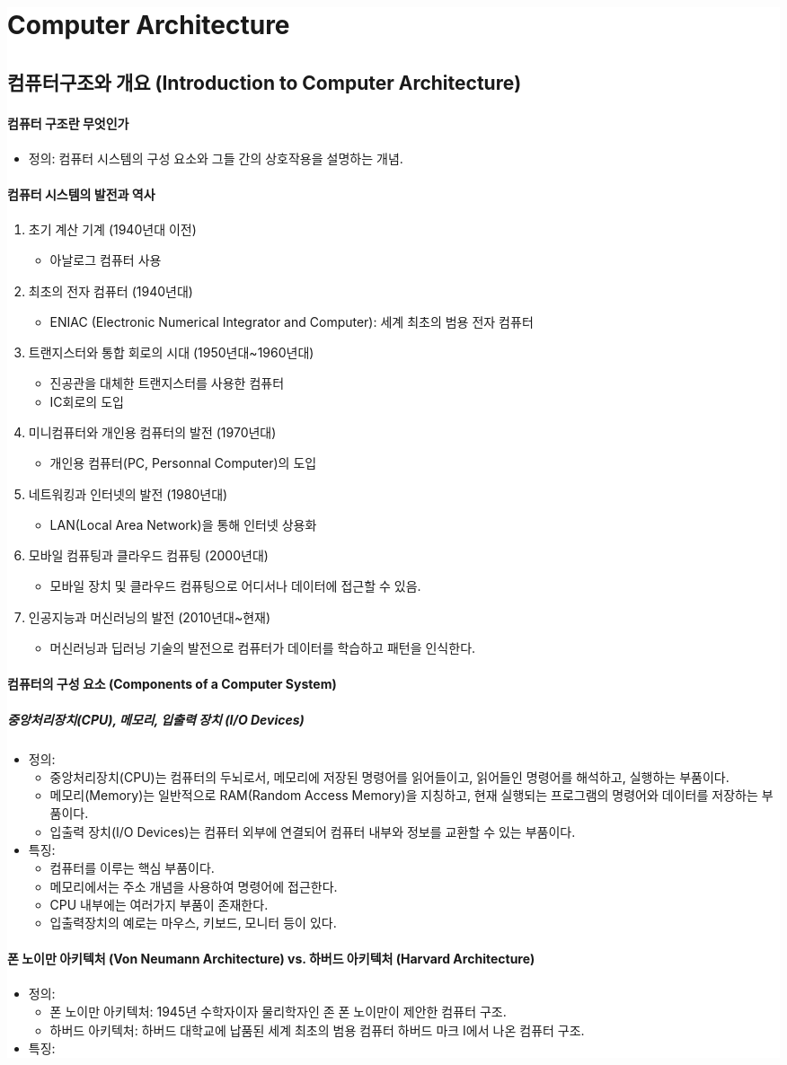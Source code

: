 # Computer Architecture
## 컴퓨터구조와 개요 (Introduction to Computer Architecture)
#### 컴퓨터 구조란 무엇인가
- 정의: 컴퓨터 시스템의 구성 요소와 그들 간의 상호작용을 설명하는 개념.
#### 컴퓨터 시스템의 발전과 역사
1. 초기 계산 기계 (1940년대 이전)
     - 아날로그 컴퓨터 사용
2. 최초의 전자 컴퓨터 (1940년대)
     - ENIAC (Electronic Numerical Integrator and Computer): 세계 최초의 범용 전자 컴퓨터
3. 트랜지스터와 통합 회로의 시대 (1950년대~1960년대)
     - 진공관을 대체한 트랜지스터를 사용한 컴퓨터
     - IC회로의 도입
4. 미니컴퓨터와 개인용 컴퓨터의 발전 (1970년대)
     - 개인용 컴퓨터(PC, Personnal Computer)의 도입
5. 네트워킹과 인터넷의 발전 (1980년대)
     - LAN(Local Area Network)을 통해 인터넷 상용화

6.  모바일 컴퓨팅과 클라우드 컴퓨팅 (2000년대)
     - 모바일 장치 및 클라우드 컴퓨팅으로 어디서나 데이터에 접근할 수 있음.

7.  인공지능과 머신러닝의 발전 (2010년대~현재)
     - 머신러닝과 딥러닝 기술의 발전으로 컴퓨터가 데이터를 학습하고 패턴을 인식한다.
#### 컴퓨터의 구성 요소 (Components of a Computer System)

##### 중앙처리장치(CPU), 메모리, 입출력 장치 (I/O Devices)
- 정의: 
  - 중앙처리장치(CPU)는 컴퓨터의 두뇌로서, 메모리에 저장된 명령어를 읽어들이고, 읽어들인 명령어를 해석하고, 실행하는 부품이다.
  - 메모리(Memory)는 일반적으로 RAM(Random Access Memory)을 지칭하고, 현재 실행되는 프로그램의 명령어와 데이터를 저장하는 부품이다.
  - 입출력 장치(I/O Devices)는 컴퓨터 외부에 연결되어 컴퓨터 내부와 정보를 교환할 수 있는 부품이다.
- 특징:
  - 컴퓨터를 이루는 핵심 부품이다.
  - 메모리에서는 주소 개념을 사용하여 명령어에 접근한다.
  - CPU 내부에는 여러가지 부품이 존재한다.
  - 입출력장치의 예로는 마우스, 키보드, 모니터 등이 있다.
#### 폰 노이만 아키텍처 (Von Neumann Architecture) vs. 하버드 아키텍처 (Harvard Architecture)
- 정의: 
  - 폰 노이만 아키텍처: 1945년 수학자이자 물리학자인 존 폰 노이만이 제안한 컴퓨터 구조.
  - 하버드 아키텍처: 하버드 대학교에 납품된 세계 최초의 범용 컴퓨터 하버드 마크 I에서 나온 컴퓨터 구조.
- 특징:
